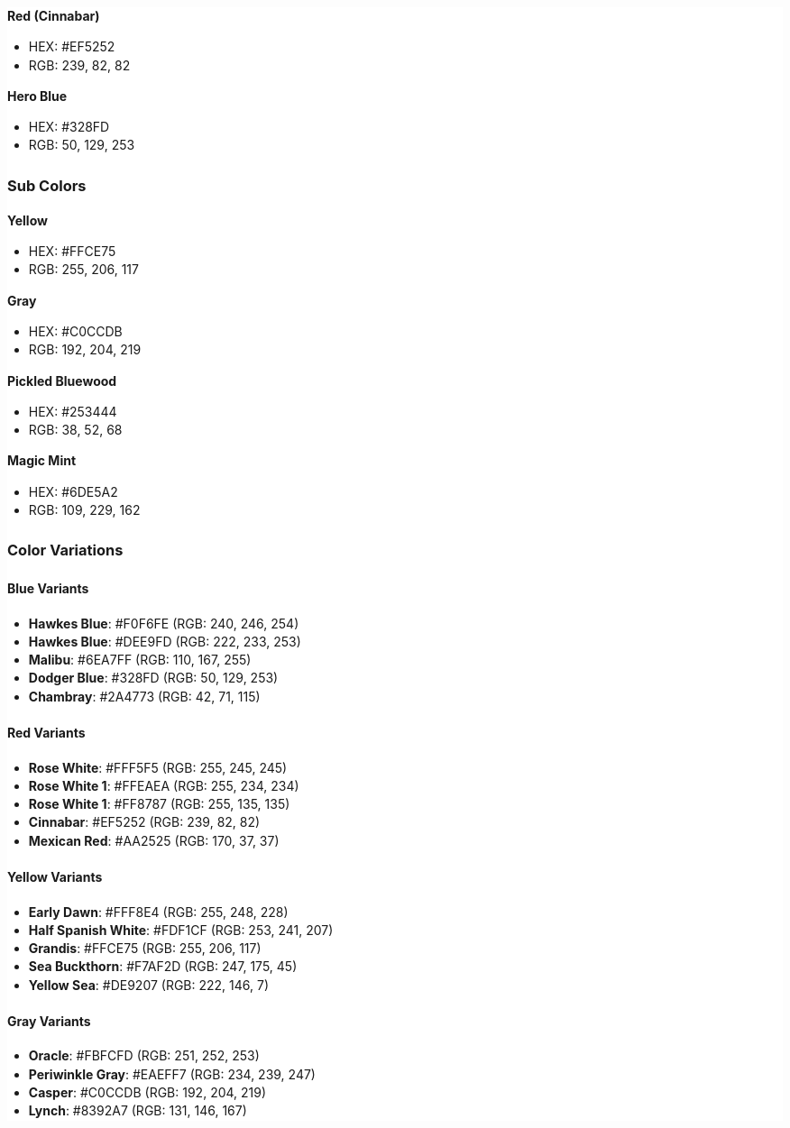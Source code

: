 **Red (Cinnabar)**
- HEX: #EF5252
- RGB: 239, 82, 82

**Hero Blue**
- HEX: #328FD
- RGB: 50, 129, 253

### Sub Colors
**Yellow**
- HEX: #FFCE75
- RGB: 255, 206, 117

**Gray**
- HEX: #C0CCDB
- RGB: 192, 204, 219

**Pickled Bluewood**
- HEX: #253444
- RGB: 38, 52, 68

**Magic Mint**
- HEX: #6DE5A2
- RGB: 109, 229, 162

### Color Variations

#### Blue Variants
- **Hawkes Blue**: #F0F6FE (RGB: 240, 246, 254)
- **Hawkes Blue**: #DEE9FD (RGB: 222, 233, 253)
- **Malibu**: #6EA7FF (RGB: 110, 167, 255)
- **Dodger Blue**: #328FD (RGB: 50, 129, 253)
- **Chambray**: #2A4773 (RGB: 42, 71, 115)

#### Red Variants
- **Rose White**: #FFF5F5 (RGB: 255, 245, 245)
- **Rose White 1**: #FFEAEA (RGB: 255, 234, 234)
- **Rose White 1**: #FF8787 (RGB: 255, 135, 135)
- **Cinnabar**: #EF5252 (RGB: 239, 82, 82)
- **Mexican Red**: #AA2525 (RGB: 170, 37, 37)

#### Yellow Variants
- **Early Dawn**: #FFF8E4 (RGB: 255, 248, 228)
- **Half Spanish White**: #FDF1CF (RGB: 253, 241, 207)
- **Grandis**: #FFCE75 (RGB: 255, 206, 117)
- **Sea Buckthorn**: #F7AF2D (RGB: 247, 175, 45)
- **Yellow Sea**: #DE9207 (RGB: 222, 146, 7)

#### Gray Variants
- **Oracle**: #FBFCFD (RGB: 251, 252, 253)
- **Periwinkle Gray**: #EAEFF7 (RGB: 234, 239, 247)
- **Casper**: #C0CCDB (RGB: 192, 204, 219)
- **Lynch**: #8392A7 (RGB: 131, 146, 167)
